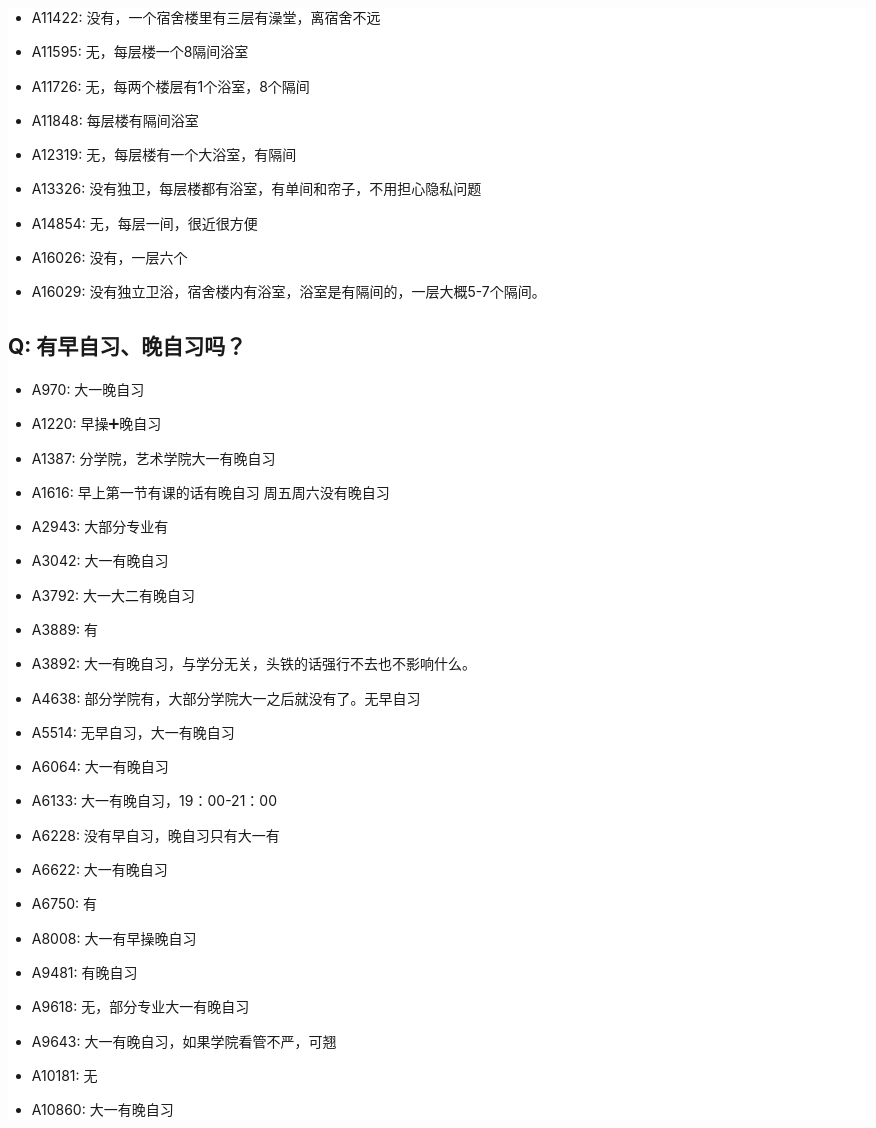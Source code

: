 - A11422: 没有，一个宿舍楼里有三层有澡堂，离宿舍不远

- A11595: 无，每层楼一个8隔间浴室

- A11726: 无，每两个楼层有1个浴室，8个隔间

- A11848: 每层楼有隔间浴室

- A12319: 无，每层楼有一个大浴室，有隔间

- A13326: 没有独卫，每层楼都有浴室，有单间和帘子，不用担心隐私问题

- A14854: 无，每层一间，很近很方便

- A16026: 没有，一层六个

- A16029: 没有独立卫浴，宿舍楼内有浴室，浴室是有隔间的，一层大概5-7个隔间。

## Q: 有早自习、晚自习吗？

- A970: 大一晚自习

- A1220: 早操➕晚自习

- A1387: 分学院，艺术学院大一有晚自习

- A1616: 早上第一节有课的话有晚自习 周五周六没有晚自习

- A2943: 大部分专业有

- A3042: 大一有晚自习

- A3792: 大一大二有晚自习

- A3889: 有

- A3892: 大一有晚自习，与学分无关，头铁的话强行不去也不影响什么。

- A4638: 部分学院有，大部分学院大一之后就没有了。无早自习

- A5514: 无早自习，大一有晚自习

- A6064: 大一有晚自习

- A6133: 大一有晚自习，19：00-21：00

- A6228: 没有早自习，晚自习只有大一有

- A6622: 大一有晚自习

- A6750: 有

- A8008: 大一有早操晚自习

- A9481: 有晚自习

- A9618: 无，部分专业大一有晚自习

- A9643: 大一有晚自习，如果学院看管不严，可翘

- A10181: 无

- A10860: 大一有晚自习
